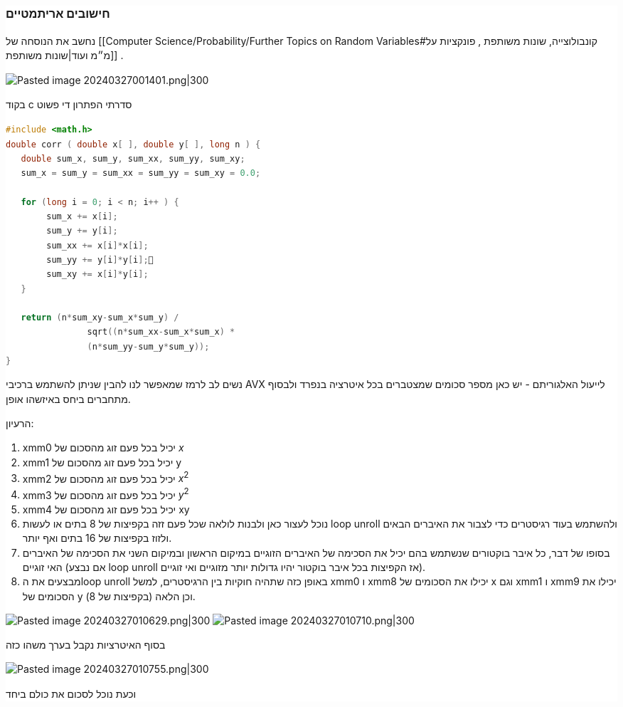 ### חישובים אריתמטיים 
נחשב את הנוסחה של [[Computer Science/Probability/Further Topics on Random Variables#קונבולוצייה, שונות משותפת , פונקציות על מ״מ ועוד\|שונות משותפת]] .

![Pasted image 20240327001401.png|300](/img/user/Assets/Pasted%20image%2020240327001401.png)

בקוד c סדרתי הפתרון די פשוט 
```C
#include <math.h>
double corr ( double x[ ], double y[ ], long n ) { 
   double sum_x, sum_y, sum_xx, sum_yy, sum_xy; 
   sum_x = sum_y = sum_xx = sum_yy = sum_xy = 0.0; 

   for (long i = 0; i < n; i++ ) { 
        sum_x += x[i]; 
        sum_y += y[i]; 
        sum_xx += x[i]*x[i]; 
        sum_yy += y[i]*y[i];      
        sum_xy += x[i]*y[i]; 
   } 

   return (n*sum_xy-sum_x*sum_y) / 
                sqrt((n*sum_xx-sum_x*sum_x) * 
                (n*sum_yy-sum_y*sum_y)); 
}
```

נשים לב לרמז שמאפשר לנו להבין שניתן להשתמש ברכיבי AVX לייעול האלגוריתם -
יש כאן מספר סכומים שמצטברים בכל איטרציה בנפרד ולבסוף מתחברים ביחס באיזשהו אופן.

הרעיון:
1) xmm0 יכיל בכל פעם זוג מהסכום של $x$ 
2) xmm1 יכיל בכל פעם זוג מהסכום של y
3) xmm2 יכיל בכל פעם זוג מהסכום של $x^{2}$ 
4) xmm3 יכיל בכל פעם זוג מהסכום של $y^{2}$ 
5) xmm4 יכיל בכל פעם זוג מהסכום של xy 
6) נוכל לעצור כאן ולבנות לולאה שכל פעם זזה בקפיצות של 8 בתים או לעשות loop unroll ולהשתמש בעוד רגיסטרים כדי לצבור את האיברים הבאים ולזוז בקפיצות של 16 בתים ואף יותר. 
7) בסופו של דבר, כל איבר בוקטורים שנשתמש בהם יכיל את הסכימה של האיברים הזוגיים במיקום הראשון ובמיקום השני את הסכימה של האיברים האי זוגיים (אם נבצע loop unroll אז הקפיצות בכל איבר בוקטור יהיו גדולות יותר מזוגיים ואי זוגיים).
8) מבצעים את הloop unroll באופן כזה שתהיה חוקיות בין הרגיסטרים, למשל xmm0 ו xmm8 יכילו את הסכומים של x  וגם xmm1 ו xmm9 יכילו את הסכומים של y וכן הלאה (בקפיצות של 8).

![Pasted image 20240327010629.png|300](/img/user/Assets/Pasted%20image%2020240327010629.png)
![Pasted image 20240327010710.png|300](/img/user/Assets/Pasted%20image%2020240327010710.png)

בסוף האיטרציות נקבל בערך משהו כזה

![Pasted image 20240327010755.png|300](/img/user/Assets/Pasted%20image%2020240327010755.png)

וכעת נוכל לסכום את כולם ביחד
